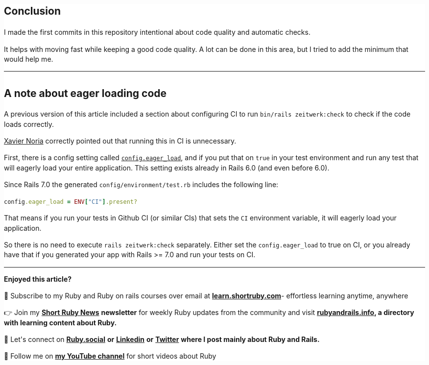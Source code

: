 ## Conclusion

I made the first commits in this repository intentional about code quality and automatic checks.

It helps with moving fast while keeping a good code quality. A lot can be done in this area, but I tried to add the minimum that would help me.

---

## A note about eager loading code

A previous version of this article included a section about configuring CI to run `bin/rails zeitwerk:check` to check if the code loads correctly.

[Xavier Noria](https://hashref.com) correctly pointed out that running this in CI is unnecessary.

First, there is a config setting called [`config.eager_load`](https://guides.rubyonrails.org/v7.0/configuring.html#config-eager-load), and if you put that on `true` in your test environment and run any test that will eagerly load your entire application. This setting exists already in Rails 6.0 (and even before 6.0).

Since Rails 7.0 the generated `config/environment/test.rb` includes the following line:

```ruby
config.eager_load = ENV["CI"].present?
```

That means if you run your tests in Github CI (or similar CIs) that sets the `CI` environment variable, it will eagerly load your application.

So there is no need to execute `rails zeitwerk:check` separately. Either set the `config.eager_load` to true on CI, or you already have that if you generated your app with Rails &gt;= 7.0 and run your tests on CI.

---

**Enjoyed this article?**

👐 Subscribe to my Ruby and Ruby on rails courses over email at [**learn.shortruby.com**](https://shortruby.com/)\- effortless learning anytime, anywhere

👉 Join my [**Short Ruby News**](https://shortruby.com/) **newsletter** for weekly Ruby updates from the community and visit [**rubyandrails.info**](https://shortruby.com/)**, a directory with learning content about Ruby.**

🤝 Let's connect on [**Ruby.social**](https://shortruby.com/) **or** [**Linkedin**](https://linkedin.com/in/lucianghinda) **or** [**Twitter**](https://x.com/lucianghinda) **where I post mainly about Ruby and Rails.**

🎥 Follow me on [**my YouTube channel**](https://www.youtube.com/@shortruby) for short videos about Ruby